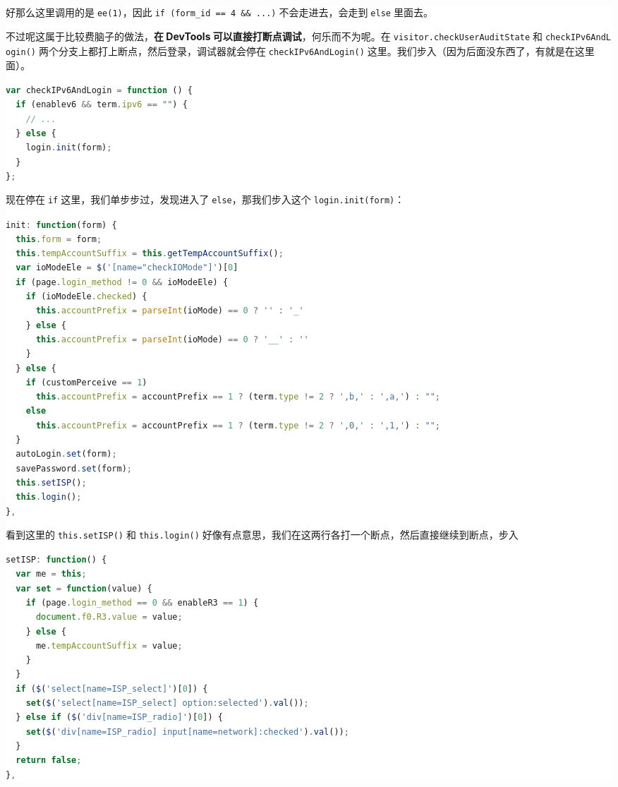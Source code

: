 好那么这里调用的是 `ee(1)`，因此 `if (form_id == 4 && ...)` 不会走进去，会走到 `else` 里面去。

不过呢这属于比较费脑子的做法，**在 DevTools 可以直接打断点调试**，何乐而不为呢。在 `visitor.checkUserAuditState` 和 `checkIPv6AndLogin()` 两个分支上都打上断点，然后登录，调试器就会停在 `checkIPv6AndLogin()` 这里。我们步入（因为后面没东西了，有就是在这里面）。

```js
var checkIPv6AndLogin = function () {
  if (enablev6 && term.ipv6 == "") {
    // ...
  } else {
    login.init(form);
  }
};
```

现在停在 `if` 这里，我们单步步过，发现进入了 `else`，那我们步入这个 `login.init(form)`：

```js
init: function(form) {
  this.form = form;
  this.tempAccountSuffix = this.getTempAccountSuffix();
  var ioModeEle = $('[name="checkIOMode"]')[0]
  if (page.login_method != 0 && ioModeEle) {
    if (ioModeEle.checked) {
      this.accountPrefix = parseInt(ioMode) == 0 ? '' : '_'
    } else {
      this.accountPrefix = parseInt(ioMode) == 0 ? '__' : ''
    }
  } else {
    if (customPerceive == 1)
      this.accountPrefix = accountPrefix == 1 ? (term.type != 2 ? ',b,' : ',a,') : "";
    else
      this.accountPrefix = accountPrefix == 1 ? (term.type != 2 ? ',0,' : ',1,') : "";
  }
  autoLogin.set(form);
  savePassword.set(form);
  this.setISP();
  this.login();
},
```

看到这里的 `this.setISP()` 和 `this.login()` 好像有点意思，我们在这两行各打一个断点，然后直接继续到断点，步入

```js
setISP: function() {
  var me = this;
  var set = function(value) {
    if (page.login_method == 0 && enableR3 == 1) {
      document.f0.R3.value = value;
    } else {
      me.tempAccountSuffix = value;
    }
  }
  if ($('select[name=ISP_select]')[0]) {
    set($('select[name=ISP_select] option:selected').val());
  } else if ($('div[name=ISP_radio]')[0]) {
    set($('div[name=ISP_radio] input[name=network]:checked').val());
  }
  return false;
},
```
